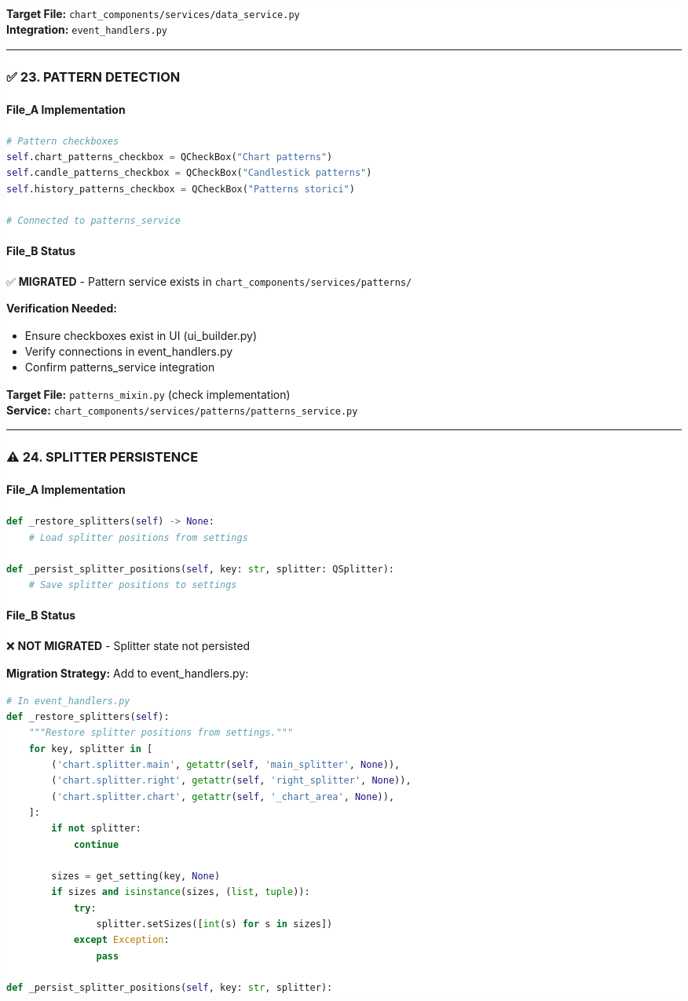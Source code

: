 **Target File:** `chart_components/services/data_service.py`  
**Integration:** `event_handlers.py`

---

### ✅ **23. PATTERN DETECTION**

#### File_A Implementation
```python
# Pattern checkboxes
self.chart_patterns_checkbox = QCheckBox("Chart patterns")
self.candle_patterns_checkbox = QCheckBox("Candlestick patterns")
self.history_patterns_checkbox = QCheckBox("Patterns storici")

# Connected to patterns_service
```

#### File_B Status
✅ **MIGRATED** - Pattern service exists in `chart_components/services/patterns/`

**Verification Needed:**
- Ensure checkboxes exist in UI (ui_builder.py)
- Verify connections in event_handlers.py
- Confirm patterns_service integration

**Target File:** `patterns_mixin.py` (check implementation)  
**Service:** `chart_components/services/patterns/patterns_service.py`

---

### ⚠️ **24. SPLITTER PERSISTENCE**

#### File_A Implementation
```python
def _restore_splitters(self) -> None:
    # Load splitter positions from settings
    
def _persist_splitter_positions(self, key: str, splitter: QSplitter):
    # Save splitter positions to settings
```

#### File_B Status
❌ **NOT MIGRATED** - Splitter state not persisted

**Migration Strategy:**
Add to event_handlers.py:

```python
# In event_handlers.py
def _restore_splitters(self):
    """Restore splitter positions from settings."""
    for key, splitter in [
        ('chart.splitter.main', getattr(self, 'main_splitter', None)),
        ('chart.splitter.right', getattr(self, 'right_splitter', None)),
        ('chart.splitter.chart', getattr(self, '_chart_area', None)),
    ]:
        if not splitter:
            continue
        
        sizes = get_setting(key, None)
        if sizes and isinstance(sizes, (list, tuple)):
            try:
                splitter.setSizes([int(s) for s in sizes])
            except Exception:
                pass

def _persist_splitter_positions(self, key: str, splitter):
```